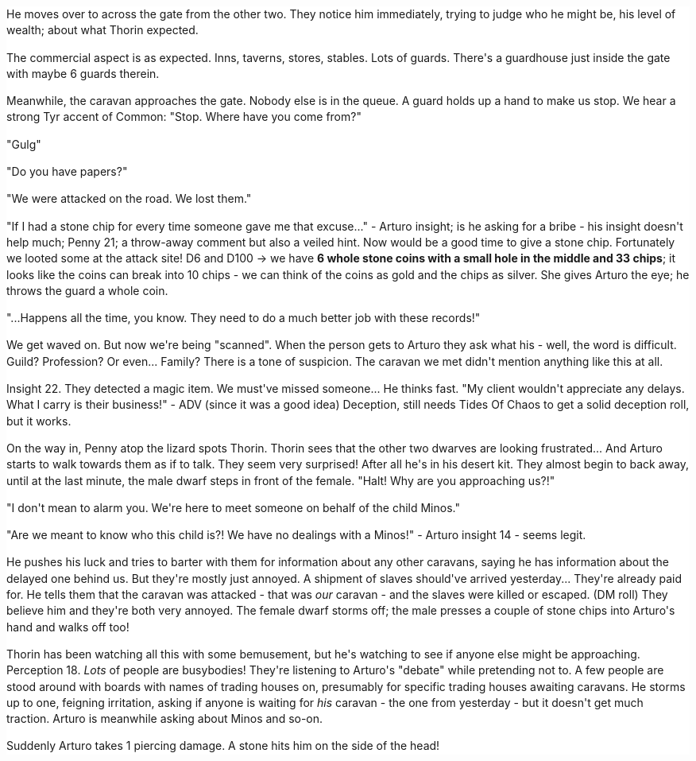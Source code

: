 He moves over to across the gate from the other two. They notice him immediately, trying to judge who he might be, his level of wealth; about what Thorin expected.

The commercial aspect is as expected. Inns, taverns, stores, stables. Lots of guards. There's a guardhouse just inside the gate with maybe 6 guards therein.

Meanwhile, the caravan approaches the gate. Nobody else is in the queue. A guard holds up a hand to make us stop. We hear a strong Tyr accent of Common: "Stop. Where have you come from?"

"Gulg"

"Do you have papers?"

"We were attacked on the road. We lost them."

"If I had a stone chip for every time someone gave me that excuse..." - Arturo insight; is he asking for a bribe - his insight doesn't help much; Penny 21; a throw-away comment but also a veiled hint. Now would be a good time to give a stone chip. Fortunately we looted some at the attack site! D6 and D100 -> we have **6 whole stone coins with a small hole in the middle and 33 chips**; it looks like the coins can break into 10 chips - we can think of the coins as gold and the chips as silver. She gives Arturo the eye; he throws the guard a whole coin.

"...Happens all the time, you know. They need to do a much better job with these records!"

We get waved on. But now we're being "scanned". When the person gets to Arturo they ask what his - well, the word is difficult. Guild? Profession? Or even... Family? There is a tone of suspicion. The caravan we met didn't mention anything like this at all.

Insight 22. They detected a magic item. We must've missed someone... He thinks fast. "My client wouldn't appreciate any delays. What I carry is their business!" - ADV (since it was a good idea) Deception, still needs Tides Of Chaos to get a solid deception roll, but it works.

On the way in, Penny atop the lizard spots Thorin. Thorin sees that the other two dwarves are looking frustrated... And Arturo starts to walk towards them as if to talk. They seem very surprised! After all he's in his desert kit. They almost begin to back away, until at the last minute, the male dwarf steps in front of the female. "Halt! Why are you approaching us?!"

"I don't mean to alarm you. We're here to meet someone on behalf of the child Minos."

"Are we meant to know who this child is?! We have no dealings with a Minos!" - Arturo insight 14 - seems legit.

He pushes his luck and tries to barter with them for information about any other caravans, saying he has information about the delayed one behind us. But they're mostly just annoyed. A shipment of slaves should've arrived yesterday... They're already paid for. He tells them that the caravan was attacked - that was *our* caravan - and the slaves were killed or escaped. (DM roll) They believe him and they're both very annoyed. The female dwarf storms off; the male presses a couple of stone chips into Arturo's hand and walks off too!

Thorin has been watching all this with some bemusement, but he's watching to see if anyone else might be approaching. Perception 18. *Lots* of people are busybodies! They're listening to Arturo's "debate" while pretending not to. A few people are stood around with boards with names of trading houses on, presumably for specific trading houses awaiting caravans. He storms up to one, feigning irritation, asking if anyone is waiting for *his* caravan - the one from yesterday - but it doesn't get much traction. Arturo is meanwhile asking about Minos and so-on.

Suddenly Arturo takes 1 piercing damage. A stone hits him on the side of the head!
